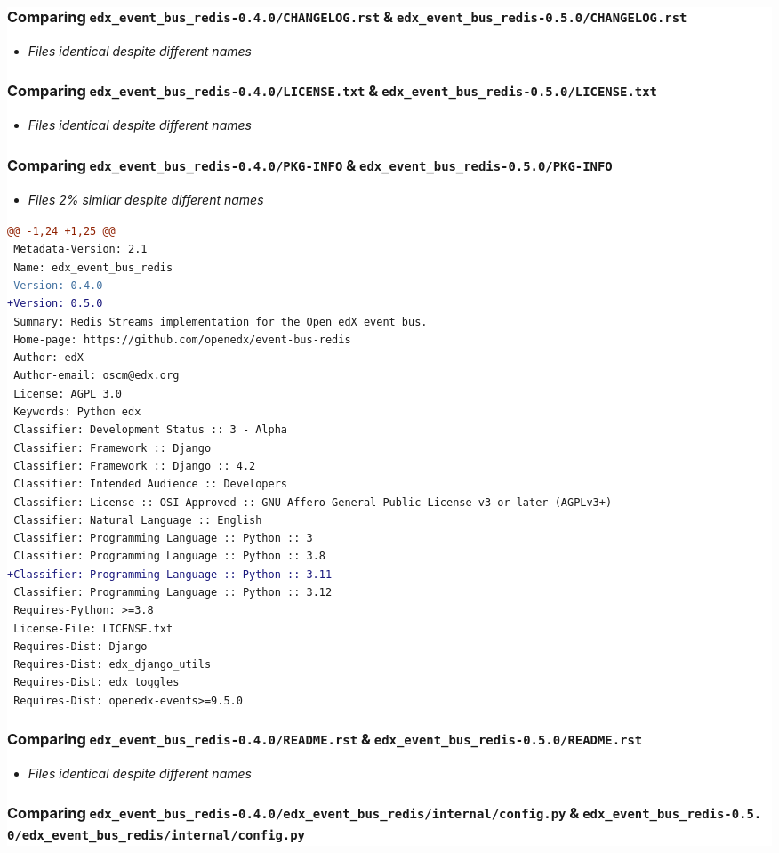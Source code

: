 ### Comparing `edx_event_bus_redis-0.4.0/CHANGELOG.rst` & `edx_event_bus_redis-0.5.0/CHANGELOG.rst`

 * *Files identical despite different names*

### Comparing `edx_event_bus_redis-0.4.0/LICENSE.txt` & `edx_event_bus_redis-0.5.0/LICENSE.txt`

 * *Files identical despite different names*

### Comparing `edx_event_bus_redis-0.4.0/PKG-INFO` & `edx_event_bus_redis-0.5.0/PKG-INFO`

 * *Files 2% similar despite different names*

```diff
@@ -1,24 +1,25 @@
 Metadata-Version: 2.1
 Name: edx_event_bus_redis
-Version: 0.4.0
+Version: 0.5.0
 Summary: Redis Streams implementation for the Open edX event bus.
 Home-page: https://github.com/openedx/event-bus-redis
 Author: edX
 Author-email: oscm@edx.org
 License: AGPL 3.0
 Keywords: Python edx
 Classifier: Development Status :: 3 - Alpha
 Classifier: Framework :: Django
 Classifier: Framework :: Django :: 4.2
 Classifier: Intended Audience :: Developers
 Classifier: License :: OSI Approved :: GNU Affero General Public License v3 or later (AGPLv3+)
 Classifier: Natural Language :: English
 Classifier: Programming Language :: Python :: 3
 Classifier: Programming Language :: Python :: 3.8
+Classifier: Programming Language :: Python :: 3.11
 Classifier: Programming Language :: Python :: 3.12
 Requires-Python: >=3.8
 License-File: LICENSE.txt
 Requires-Dist: Django
 Requires-Dist: edx_django_utils
 Requires-Dist: edx_toggles
 Requires-Dist: openedx-events>=9.5.0
```

### Comparing `edx_event_bus_redis-0.4.0/README.rst` & `edx_event_bus_redis-0.5.0/README.rst`

 * *Files identical despite different names*

### Comparing `edx_event_bus_redis-0.4.0/edx_event_bus_redis/internal/config.py` & `edx_event_bus_redis-0.5.0/edx_event_bus_redis/internal/config.py`

